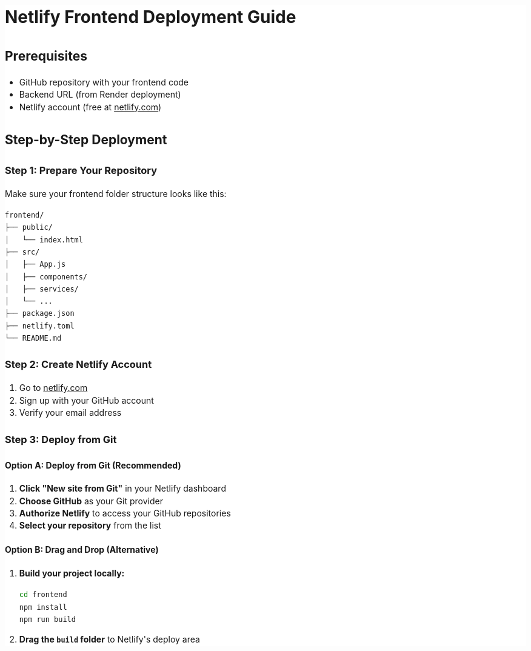 # Netlify Frontend Deployment Guide

## Prerequisites

- GitHub repository with your frontend code
- Backend URL (from Render deployment)
- Netlify account (free at [netlify.com](https://netlify.com))

## Step-by-Step Deployment

### Step 1: Prepare Your Repository

Make sure your frontend folder structure looks like this:
```
frontend/
├── public/
│   └── index.html
├── src/
│   ├── App.js
│   ├── components/
│   ├── services/
│   └── ...
├── package.json
├── netlify.toml
└── README.md
```

### Step 2: Create Netlify Account

1. Go to [netlify.com](https://netlify.com)
2. Sign up with your GitHub account
3. Verify your email address

### Step 3: Deploy from Git

#### **Option A: Deploy from Git (Recommended)**

1. **Click "New site from Git"** in your Netlify dashboard
2. **Choose GitHub** as your Git provider
3. **Authorize Netlify** to access your GitHub repositories
4. **Select your repository** from the list

#### **Option B: Drag and Drop (Alternative)**

1. **Build your project locally:**
   ```bash
   cd frontend
   npm install
   npm run build
   ```
2. **Drag the `build` folder** to Netlify's deploy area
